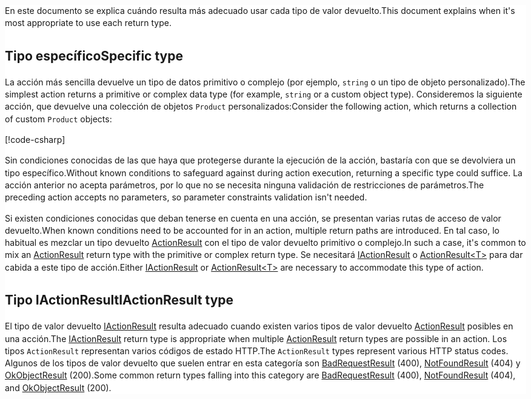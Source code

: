 <span data-ttu-id="3e52c-112">En este documento se explica cuándo resulta más adecuado usar cada tipo de valor devuelto.</span><span class="sxs-lookup"><span data-stu-id="3e52c-112">This document explains when it's most appropriate to use each return type.</span></span>

## <a name="specific-type"></a><span data-ttu-id="3e52c-113">Tipo específico</span><span class="sxs-lookup"><span data-stu-id="3e52c-113">Specific type</span></span>

<span data-ttu-id="3e52c-114">La acción más sencilla devuelve un tipo de datos primitivo o complejo (por ejemplo, `string` o un tipo de objeto personalizado).</span><span class="sxs-lookup"><span data-stu-id="3e52c-114">The simplest action returns a primitive or complex data type (for example, `string` or a custom object type).</span></span> <span data-ttu-id="3e52c-115">Consideremos la siguiente acción, que devuelve una colección de objetos `Product` personalizados:</span><span class="sxs-lookup"><span data-stu-id="3e52c-115">Consider the following action, which returns a collection of custom `Product` objects:</span></span>

[!code-csharp[](../web-api/action-return-types/samples/WebApiSample.Api.21/Controllers/ProductsController.cs?name=snippet_Get)]

<span data-ttu-id="3e52c-116">Sin condiciones conocidas de las que haya que protegerse durante la ejecución de la acción, bastaría con que se devolviera un tipo específico.</span><span class="sxs-lookup"><span data-stu-id="3e52c-116">Without known conditions to safeguard against during action execution, returning a specific type could suffice.</span></span> <span data-ttu-id="3e52c-117">La acción anterior no acepta parámetros, por lo que no se necesita ninguna validación de restricciones de parámetros.</span><span class="sxs-lookup"><span data-stu-id="3e52c-117">The preceding action accepts no parameters, so parameter constraints validation isn't needed.</span></span>

<span data-ttu-id="3e52c-118">Si existen condiciones conocidas que deban tenerse en cuenta en una acción, se presentan varias rutas de acceso de valor devuelto.</span><span class="sxs-lookup"><span data-stu-id="3e52c-118">When known conditions need to be accounted for in an action, multiple return paths are introduced.</span></span> <span data-ttu-id="3e52c-119">En tal caso, lo habitual es mezclar un tipo devuelto [ActionResult](/dotnet/api/microsoft.aspnetcore.mvc.actionresult) con el tipo de valor devuelto primitivo o complejo.</span><span class="sxs-lookup"><span data-stu-id="3e52c-119">In such a case, it's common to mix an [ActionResult](/dotnet/api/microsoft.aspnetcore.mvc.actionresult) return type with the primitive or complex return type.</span></span> <span data-ttu-id="3e52c-120">Se necesitará [IActionResult](#iactionresult-type) o [ActionResult\<T>](#actionresultt-type) para dar cabida a este tipo de acción.</span><span class="sxs-lookup"><span data-stu-id="3e52c-120">Either [IActionResult](#iactionresult-type) or [ActionResult\<T>](#actionresultt-type) are necessary to accommodate this type of action.</span></span>

## <a name="iactionresult-type"></a><span data-ttu-id="3e52c-121">Tipo IActionResult</span><span class="sxs-lookup"><span data-stu-id="3e52c-121">IActionResult type</span></span>

<span data-ttu-id="3e52c-122">El tipo de valor devuelto [IActionResult](/dotnet/api/microsoft.aspnetcore.mvc.iactionresult) resulta adecuado cuando existen varios tipos de valor devuelto [ActionResult](/dotnet/api/microsoft.aspnetcore.mvc.actionresult) posibles en una acción.</span><span class="sxs-lookup"><span data-stu-id="3e52c-122">The [IActionResult](/dotnet/api/microsoft.aspnetcore.mvc.iactionresult) return type is appropriate when multiple [ActionResult](/dotnet/api/microsoft.aspnetcore.mvc.actionresult) return types are possible in an action.</span></span> <span data-ttu-id="3e52c-123">Los tipos `ActionResult` representan varios códigos de estado HTTP.</span><span class="sxs-lookup"><span data-stu-id="3e52c-123">The `ActionResult` types represent various HTTP status codes.</span></span> <span data-ttu-id="3e52c-124">Algunos de los tipos de valor devuelto que suelen entrar en esta categoría son [BadRequestResult](/dotnet/api/microsoft.aspnetcore.mvc.badrequestresult) (400), [NotFoundResult](/dotnet/api/microsoft.aspnetcore.mvc.notfoundresult) (404) y [OkObjectResult](/dotnet/api/microsoft.aspnetcore.mvc.okobjectresult) (200).</span><span class="sxs-lookup"><span data-stu-id="3e52c-124">Some common return types falling into this category are [BadRequestResult](/dotnet/api/microsoft.aspnetcore.mvc.badrequestresult) (400), [NotFoundResult](/dotnet/api/microsoft.aspnetcore.mvc.notfoundresult) (404), and [OkObjectResult](/dotnet/api/microsoft.aspnetcore.mvc.okobjectresult) (200).</span></span>
